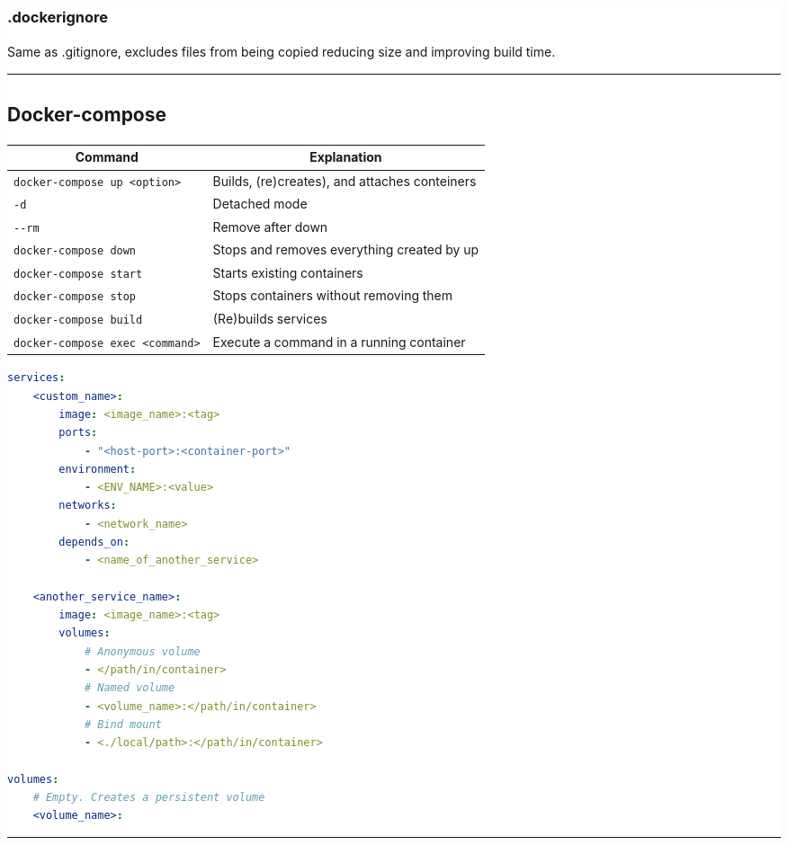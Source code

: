 ```Dockerfile

```

### .dockerignore

Same as .gitignore, excludes files from being copied reducing size and improving build time.

---
## Docker-compose

| Command                         | Explanation                                   |
| ------------------------------- | --------------------------------------------- |
| `docker-compose up <option>`    | Builds, (re)creates), and attaches conteiners |
| `-d`                            | Detached mode                                 |
| `--rm`                          | Remove after down                             |
| `docker-compose down`           | Stops and removes everything created by up    |
| `docker-compose start`          | Starts existing containers                    |
| `docker-compose stop`           | Stops containers without removing them        |
| `docker-compose build`          | (Re)builds services                           |
| `docker-compose exec <command>` | Execute a command in a running container      |


```yml
services:
	<custom_name>:
		image: <image_name>:<tag>
		ports:
			- "<host-port>:<container-port>"
		environment:
			- <ENV_NAME>:<value>
		networks:
			- <network_name>
		depends_on:
			- <name_of_another_service>

	<another_service_name>:
		image: <image_name>:<tag>
		volumes:
			# Anonymous volume
			- </path/in/container>
			# Named volume
			- <volume_name>:</path/in/container>
			# Bind mount
			- <./local/path>:</path/in/container>
		
volumes:
	# Empty. Creates a persistent volume
	<volume_name>:
```

---

